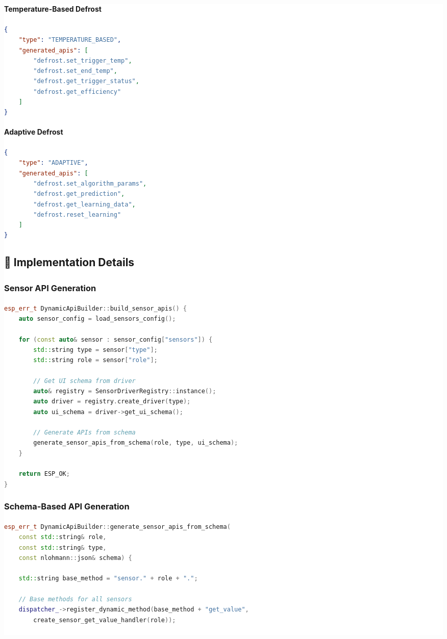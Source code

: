 #### **Temperature-Based Defrost**
```json
{
    "type": "TEMPERATURE_BASED",
    "generated_apis": [
        "defrost.set_trigger_temp",
        "defrost.set_end_temp",
        "defrost.get_trigger_status",
        "defrost.get_efficiency"
    ]
}
```

#### **Adaptive Defrost**
```json
{
    "type": "ADAPTIVE",
    "generated_apis": [
        "defrost.set_algorithm_params",
        "defrost.get_prediction",
        "defrost.get_learning_data",
        "defrost.reset_learning"
    ]
}
```

## 🔧 Implementation Details

### **Sensor API Generation**
```cpp
esp_err_t DynamicApiBuilder::build_sensor_apis() {
    auto sensor_config = load_sensors_config();
    
    for (const auto& sensor : sensor_config["sensors"]) {
        std::string type = sensor["type"];
        std::string role = sensor["role"];
        
        // Get UI schema from driver
        auto& registry = SensorDriverRegistry::instance();
        auto driver = registry.create_driver(type);
        auto ui_schema = driver->get_ui_schema();
        
        // Generate APIs from schema
        generate_sensor_apis_from_schema(role, type, ui_schema);
    }
    
    return ESP_OK;
}
```

### **Schema-Based API Generation**
```cpp
esp_err_t DynamicApiBuilder::generate_sensor_apis_from_schema(
    const std::string& role, 
    const std::string& type,
    const nlohmann::json& schema) {
    
    std::string base_method = "sensor." + role + ".";
    
    // Base methods for all sensors
    dispatcher_->register_dynamic_method(base_method + "get_value",
        create_sensor_get_value_handler(role));
    
```